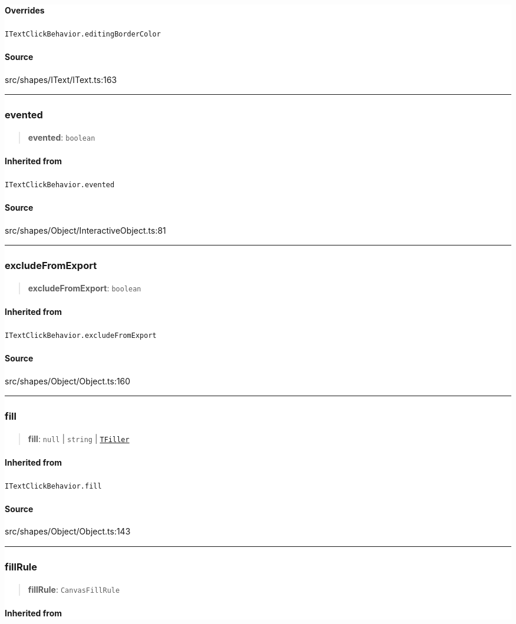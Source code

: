 #### Overrides

`ITextClickBehavior.editingBorderColor`

#### Source

src/shapes/IText/IText.ts:163

***

### evented

> **evented**: `boolean`

#### Inherited from

`ITextClickBehavior.evented`

#### Source

src/shapes/Object/InteractiveObject.ts:81

***

### excludeFromExport

> **excludeFromExport**: `boolean`

#### Inherited from

`ITextClickBehavior.excludeFromExport`

#### Source

src/shapes/Object/Object.ts:160

***

### fill

> **fill**: `null` \| `string` \| [`TFiller`](../type-aliases/TFiller.md)

#### Inherited from

`ITextClickBehavior.fill`

#### Source

src/shapes/Object/Object.ts:143

***

### fillRule

> **fillRule**: `CanvasFillRule`

#### Inherited from
